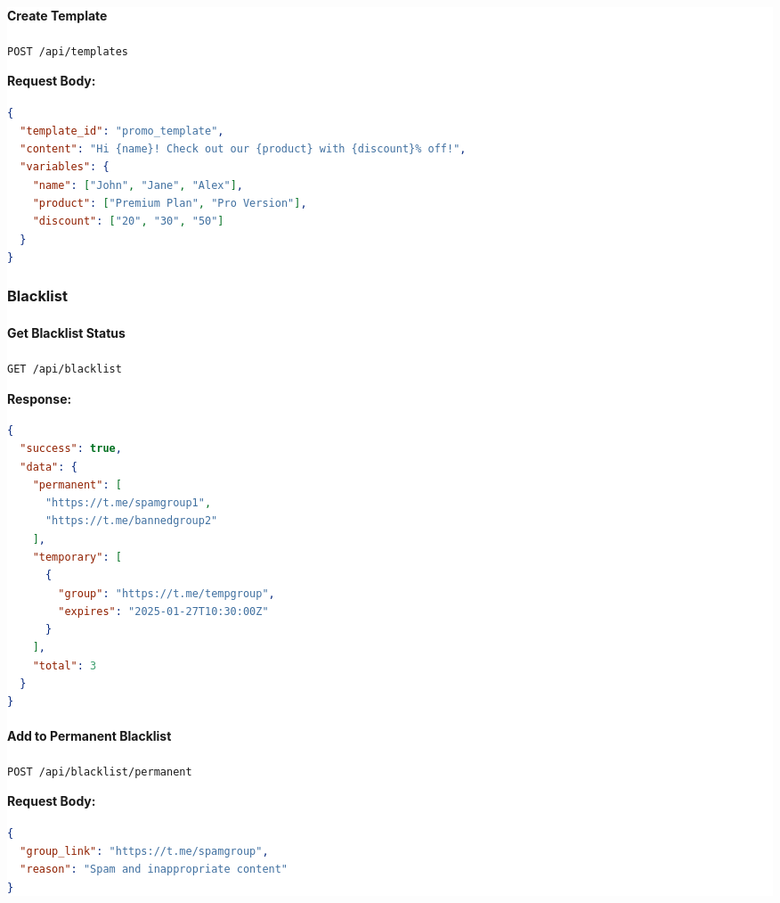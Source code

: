 #### Create Template
```http
POST /api/templates
```

**Request Body:**
```json
{
  "template_id": "promo_template",
  "content": "Hi {name}! Check out our {product} with {discount}% off!",
  "variables": {
    "name": ["John", "Jane", "Alex"],
    "product": ["Premium Plan", "Pro Version"],
    "discount": ["20", "30", "50"]
  }
}
```

### Blacklist

#### Get Blacklist Status
```http
GET /api/blacklist
```

**Response:**
```json
{
  "success": true,
  "data": {
    "permanent": [
      "https://t.me/spamgroup1",
      "https://t.me/bannedgroup2"
    ],
    "temporary": [
      {
        "group": "https://t.me/tempgroup",
        "expires": "2025-01-27T10:30:00Z"
      }
    ],
    "total": 3
  }
}
```

#### Add to Permanent Blacklist
```http
POST /api/blacklist/permanent
```

**Request Body:**
```json
{
  "group_link": "https://t.me/spamgroup",
  "reason": "Spam and inappropriate content"
}
```

